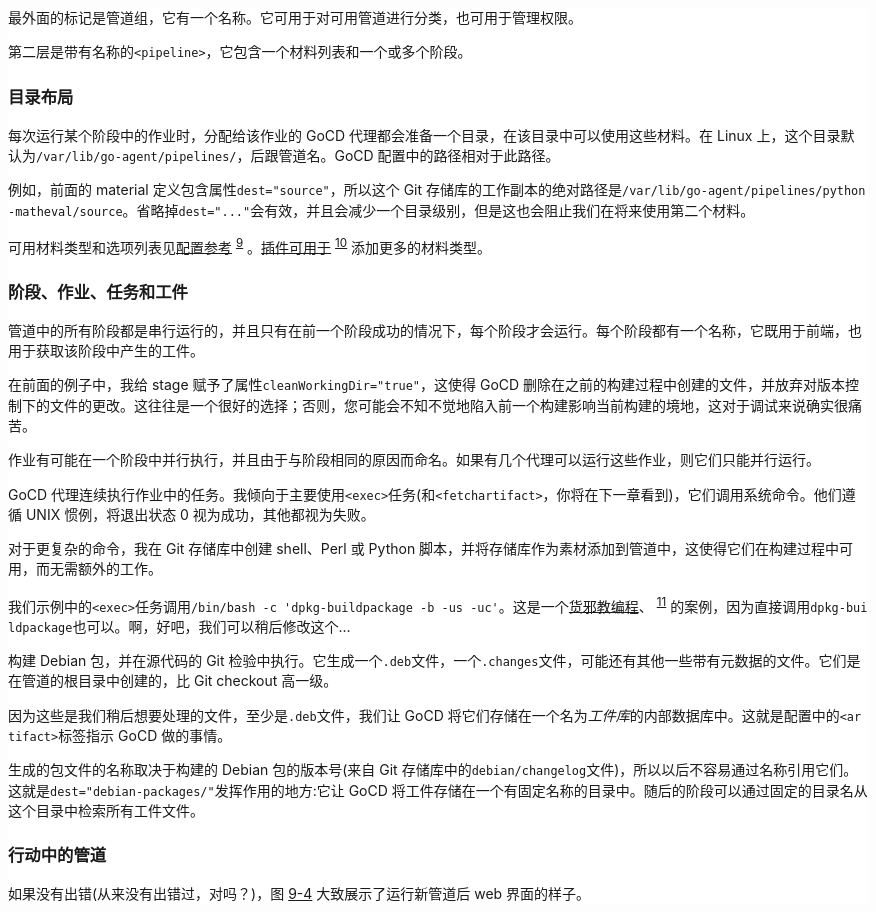 最外面的标记是管道组，它有一个名称。它可用于对可用管道进行分类，也可用于管理权限。

第二层是带有名称的`<pipeline>`，它包含一个材料列表和一个或多个阶段。

### 目录布局

每次运行某个阶段中的作业时，分配给该作业的 GoCD 代理都会准备一个目录，在该目录中可以使用这些材料。在 Linux 上，这个目录默认为`/var/lib/go-agent/pipelines/`，后跟管道名。GoCD 配置中的路径相对于此路径。

例如，前面的 material 定义包含属性`dest="source"`，所以这个 Git 存储库的工作副本的绝对路径是`/var/lib/go-agent/pipelines/python-matheval/source`。省略掉`dest="..."`会有效，并且会减少一个目录级别，但是这也会阻止我们在将来使用第二个材料。

可用材料类型和选项列表见[配置参考](https://docs.gocd.org/current/configuration/configuration_reference.html#materials) <sup>[9](#Fn9)</sup> 。[插件可用于](http://www.gocd.org/plugins/) <sup>[10](#Fn10)</sup> 添加更多的材料类型。

### 阶段、作业、任务和工件

管道中的所有阶段都是串行运行的，并且只有在前一个阶段成功的情况下，每个阶段才会运行。每个阶段都有一个名称，它既用于前端，也用于获取该阶段中产生的工件。

在前面的例子中，我给 stage 赋予了属性`cleanWorkingDir="true"`，这使得 GoCD 删除在之前的构建过程中创建的文件，并放弃对版本控制下的文件的更改。这往往是一个很好的选择；否则，您可能会不知不觉地陷入前一个构建影响当前构建的境地，这对于调试来说确实很痛苦。

作业有可能在一个阶段中并行执行，并且由于与阶段相同的原因而命名。如果有几个代理可以运行这些作业，则它们只能并行运行。

GoCD 代理连续执行作业中的任务。我倾向于主要使用`<exec>`任务(和`<fetchartifact>`，你将在下一章看到)，它们调用系统命令。他们遵循 UNIX 惯例，将退出状态 0 视为成功，其他都视为失败。

对于更复杂的命令，我在 Git 存储库中创建 shell、Perl 或 Python 脚本，并将存储库作为素材添加到管道中，这使得它们在构建过程中可用，而无需额外的工作。

我们示例中的`<exec>`任务调用`/bin/bash -c 'dpkg-buildpackage -b -us -uc'`。这是一个[货邪教编程](https://en.wikipedia.org/wiki/Cargo_cult_programming)、 <sup>[11](#Fn11)</sup> 的案例，因为直接调用`dpkg-buildpackage`也可以。啊，好吧，我们可以稍后修改这个…

构建 Debian 包，并在源代码的 Git 检验中执行。它生成一个`.deb`文件，一个`.changes`文件，可能还有其他一些带有元数据的文件。它们是在管道的根目录中创建的，比 Git checkout 高一级。

因为这些是我们稍后想要处理的文件，至少是`.deb`文件，我们让 GoCD 将它们存储在一个名为*工件库*的内部数据库中。这就是配置中的`<artifact>`标签指示 GoCD 做的事情。

生成的包文件的名称取决于构建的 Debian 包的版本号(来自 Git 存储库中的`debian/changelog`文件)，所以以后不容易通过名称引用它们。这就是`dest="debian-packages/"`发挥作用的地方:它让 GoCD 将工件存储在一个有固定名称的目录中。随后的阶段可以通过固定的目录名从这个目录中检索所有工件文件。

### 行动中的管道

如果没有出错(从来没有出错过，对吗？)，图 [9-4](#Fig4) 大致展示了运行新管道后 web 界面的样子。
